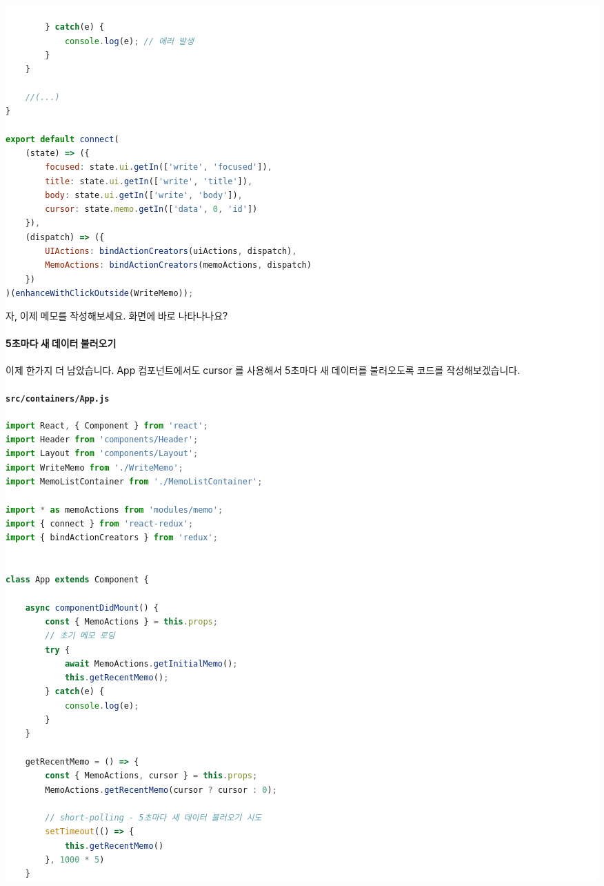 ```javascript

        } catch(e) {
            console.log(e); // 에러 발생
        }
    }

    //(...)
}

export default connect(
    (state) => ({
        focused: state.ui.getIn(['write', 'focused']),
        title: state.ui.getIn(['write', 'title']),
        body: state.ui.getIn(['write', 'body']),
        cursor: state.memo.getIn(['data', 0, 'id'])
    }),
    (dispatch) => ({
        UIActions: bindActionCreators(uiActions, dispatch),
        MemoActions: bindActionCreators(memoActions, dispatch)
    })
)(enhanceWithClickOutside(WriteMemo));
```

자, 이제 메모를 작성해보세요. 화면에 바로 나타나나요?

#### 5초마다 새 데이터 불러오기

이제 한가지 더 남았습니다. App 컴포넌트에서도 cursor 를 사용해서 5초마다 새 데이터를 불러오도록 코드를 작성해보겠습니다.

#### `src/containers/App.js`

```javascript
import React, { Component } from 'react';
import Header from 'components/Header';
import Layout from 'components/Layout';
import WriteMemo from './WriteMemo';
import MemoListContainer from './MemoListContainer';

import * as memoActions from 'modules/memo';
import { connect } from 'react-redux';
import { bindActionCreators } from 'redux';


class App extends Component {

    async componentDidMount() {
        const { MemoActions } = this.props;
        // 초기 메모 로딩
        try {
            await MemoActions.getInitialMemo();
            this.getRecentMemo();
        } catch(e) {
            console.log(e);
        }
    }

    getRecentMemo = () => {
        const { MemoActions, cursor } = this.props;
        MemoActions.getRecentMemo(cursor ? cursor : 0);

        // short-polling - 5초마다 새 데이터 불러오기 시도
        setTimeout(() => {
            this.getRecentMemo()
        }, 1000 * 5)
    }
```